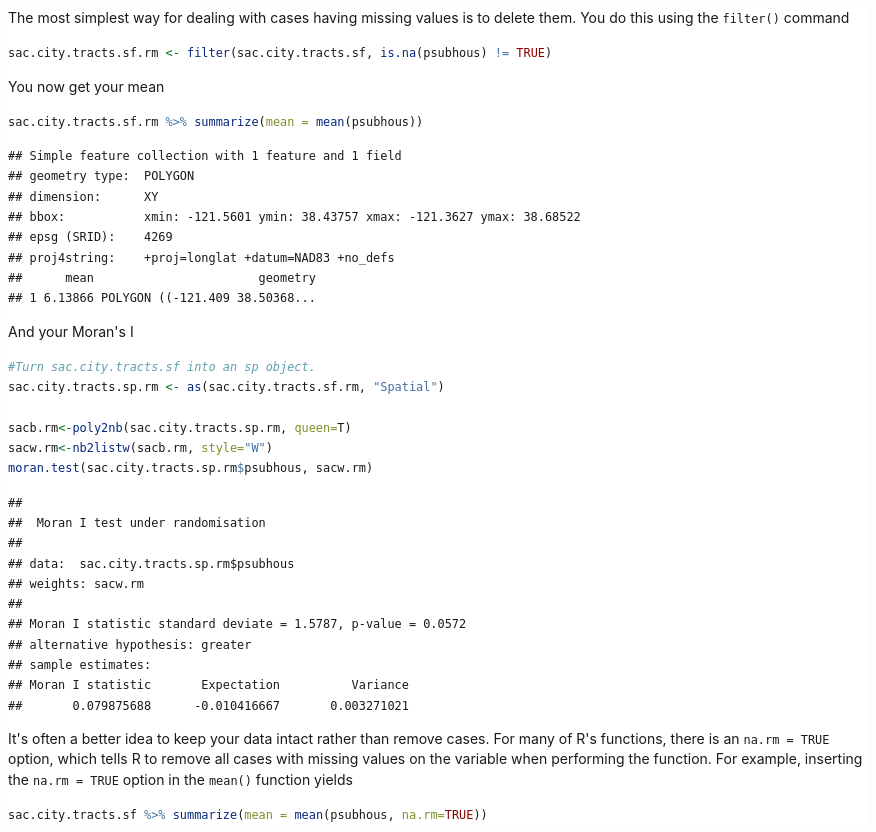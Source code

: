 The most simplest way for dealing with cases having missing values is to delete them. You do this using the `filter()` command


```r
sac.city.tracts.sf.rm <- filter(sac.city.tracts.sf, is.na(psubhous) != TRUE)
```

You now get your mean 


```r
sac.city.tracts.sf.rm %>% summarize(mean = mean(psubhous))
```

```
## Simple feature collection with 1 feature and 1 field
## geometry type:  POLYGON
## dimension:      XY
## bbox:           xmin: -121.5601 ymin: 38.43757 xmax: -121.3627 ymax: 38.68522
## epsg (SRID):    4269
## proj4string:    +proj=longlat +datum=NAD83 +no_defs
##      mean                       geometry
## 1 6.13866 POLYGON ((-121.409 38.50368...
```

And your Moran's I


```r
#Turn sac.city.tracts.sf into an sp object.
sac.city.tracts.sp.rm <- as(sac.city.tracts.sf.rm, "Spatial")

sacb.rm<-poly2nb(sac.city.tracts.sp.rm, queen=T)
sacw.rm<-nb2listw(sacb.rm, style="W")
moran.test(sac.city.tracts.sp.rm$psubhous, sacw.rm)    
```

```
## 
## 	Moran I test under randomisation
## 
## data:  sac.city.tracts.sp.rm$psubhous  
## weights: sacw.rm    
## 
## Moran I statistic standard deviate = 1.5787, p-value = 0.0572
## alternative hypothesis: greater
## sample estimates:
## Moran I statistic       Expectation          Variance 
##       0.079875688      -0.010416667       0.003271021
```

It's often a better idea to keep your data intact rather than remove cases.  For many of R's functions, there is an `na.rm = TRUE` option, which tells R to remove all cases with missing values on the variable when performing the function. For example, inserting the `na.rm = TRUE` option in the `mean()` function yields


```r
sac.city.tracts.sf %>% summarize(mean = mean(psubhous, na.rm=TRUE))
```
